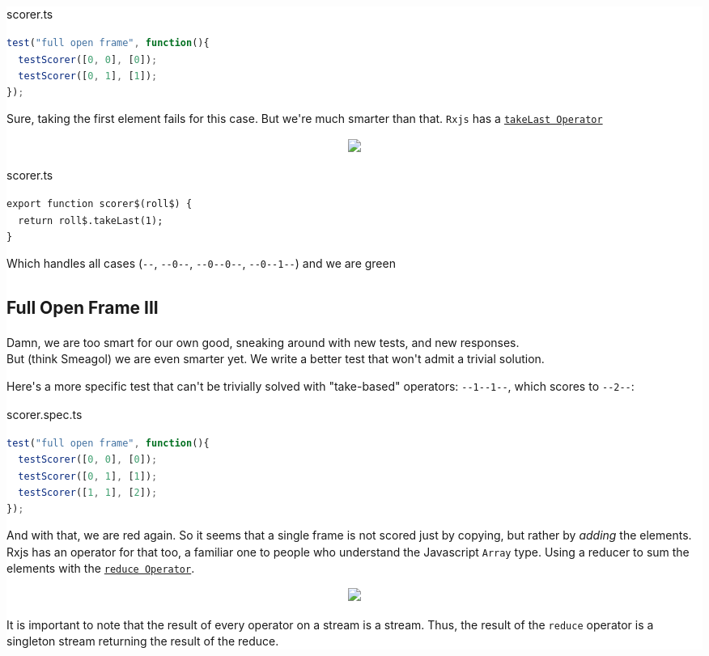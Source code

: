 scorer.ts
```typescript
test("full open frame", function(){
  testScorer([0, 0], [0]);
  testScorer([0, 1], [1]);
});
```

Sure, taking the first element fails for
this case.  But we're much smarter than that.  `Rxjs` has a
[`takeLast Operator`](http://reactivex.io/rxjs/class/es6/Observable.js~Observable.html#instance-method-takeLast)
<center><img src="http://reactivex.io/rxjs/img/takeLast.png" width="600px"></center>

scorer.ts
```typecript
export function scorer$(roll$) {
  return roll$.takeLast(1);
}
```

Which handles all cases (`--`, `--0--`, `--0--0--`, `--0--1--`) and we are <span style="color: green'">green</span>

## Full Open Frame III

Damn, we are too smart for our own good, sneaking around with new tests, and new responses.  
But (think Smeagol) we are even smarter yet.  We write a better
test that won't admit a trivial solution.

Here's a more specific test that can't be trivially solved with "take-based" operators:
`--1--1--`, which scores to `--2--`:

scorer.spec.ts
```typescript
test("full open frame", function(){
  testScorer([0, 0], [0]);
  testScorer([0, 1], [1]);
  testScorer([1, 1], [2]);
});
```

And with that, we are <span style="red">red</span> again.  So it seems that a single frame is
not scored just by copying, but rather by *adding* the elements.  Rxjs has an operator for that
too, a familiar one to people who understand the Javascript `Array` type.  Using a reducer to sum
the elements with the
[`reduce Operator`](http://reactivex.io/rxjs/class/es6/Observable.js~Observable.html#instance-method-reduce).
<center><img src="http://reactivex.io/rxjs/img/reduce.png" width="600px"></center>

It is important to note that the result of every operator on a stream is a
stream.  Thus, the result of the `reduce` operator is a singleton stream returning
the result of the reduce.
